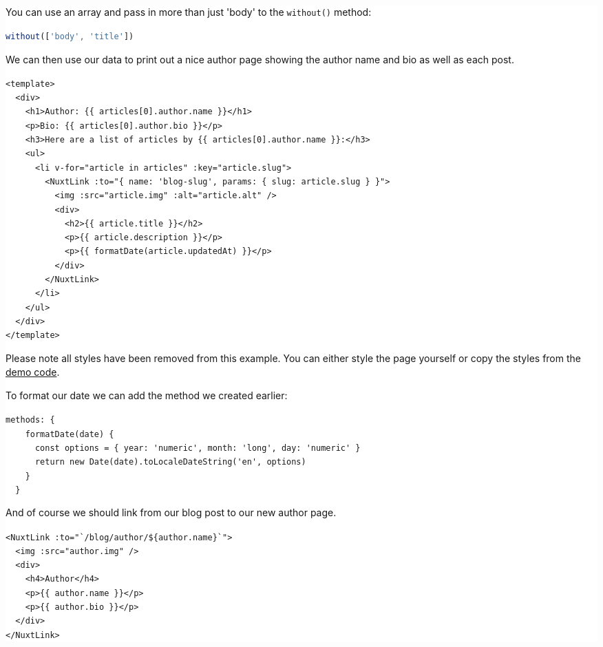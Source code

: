 <base-alert>

You can use an array and pass in more than just 'body' to the `without()`
method:

</base-alert>

```js
without(['body', 'title'])
```

We can then use our data to print out a nice author page showing the author name
and bio as well as each post.

```html{}[pages/blog/author/_author.vue]
<template>
  <div>
    <h1>Author: {{ articles[0].author.name }}</h1>
    <p>Bio: {{ articles[0].author.bio }}</p>
    <h3>Here are a list of articles by {{ articles[0].author.name }}:</h3>
    <ul>
      <li v-for="article in articles" :key="article.slug">
        <NuxtLink :to="{ name: 'blog-slug', params: { slug: article.slug } }">
          <img :src="article.img" :alt="article.alt" />
          <div>
            <h2>{{ article.title }}</h2>
            <p>{{ article.description }}</p>
            <p>{{ formatDate(article.updatedAt) }}</p>
          </div>
        </NuxtLink>
      </li>
    </ul>
  </div>
</template>
```

<base-alert>

Please note all styles have been removed from this example. You can either style
the page yourself or copy the styles from the
[demo code](https://github.com/nuxt-company/demo-blog-nuxt-content).

</base-alert>

To format our date we can add the method we created earlier:

```js{}[pages/blog/author/_author.vue]
methods: {
    formatDate(date) {
      const options = { year: 'numeric', month: 'long', day: 'numeric' }
      return new Date(date).toLocaleDateString('en', options)
    }
  }
```

And of course we should link from our blog post to our new author page.

```html{}[components/Author.vue]
<NuxtLink :to="`/blog/author/${author.name}`">
  <img :src="author.img" />
  <div>
    <h4>Author</h4>
    <p>{{ author.name }}</p>
    <p>{{ author.bio }}</p>
  </div>
</NuxtLink>
```
